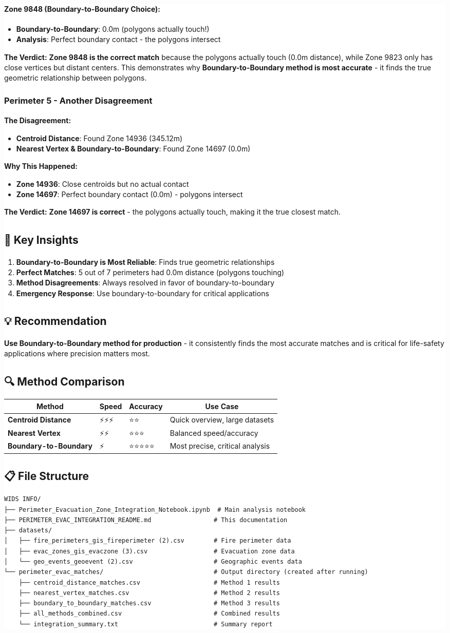 #### Zone 9848 (Boundary-to-Boundary Choice):
- **Boundary-to-Boundary**: 0.0m (polygons actually touch!)
- **Analysis**: Perfect boundary contact - the polygons intersect

**The Verdict:**
**Zone 9848 is the correct match** because the polygons actually touch (0.0m distance), while Zone 9823 only has close vertices but distant centers. This demonstrates why **Boundary-to-Boundary method is most accurate** - it finds the true geometric relationship between polygons.

### Perimeter 5 - Another Disagreement

**The Disagreement:**
- **Centroid Distance**: Found Zone 14936 (345.12m)
- **Nearest Vertex & Boundary-to-Boundary**: Found Zone 14697 (0.0m)

**Why This Happened:**
- **Zone 14936**: Close centroids but no actual contact
- **Zone 14697**: Perfect boundary contact (0.0m) - polygons intersect

**The Verdict:**
**Zone 14697 is correct** - the polygons actually touch, making it the true closest match.

## 🎯 Key Insights

1. **Boundary-to-Boundary is Most Reliable**: Finds true geometric relationships
2. **Perfect Matches**: 5 out of 7 perimeters had 0.0m distance (polygons touching)
3. **Method Disagreements**: Always resolved in favor of boundary-to-boundary
4. **Emergency Response**: Use boundary-to-boundary for critical applications

## 💡 Recommendation

**Use Boundary-to-Boundary method for production** - it consistently finds the most accurate matches and is critical for life-safety applications where precision matters most.

## 🔍 Method Comparison

| Method | Speed | Accuracy | Use Case |
|--------|-------|----------|----------|
| **Centroid Distance** | ⚡⚡⚡ | ⭐⭐ | Quick overview, large datasets |
| **Nearest Vertex** | ⚡⚡ | ⭐⭐⭐ | Balanced speed/accuracy |
| **Boundary-to-Boundary** | ⚡ | ⭐⭐⭐⭐⭐ | Most precise, critical analysis |

## 📋 File Structure

```
WIDS INFO/
├── Perimeter_Evacuation_Zone_Integration_Notebook.ipynb  # Main analysis notebook
├── PERIMETER_EVAC_INTEGRATION_README.md                 # This documentation
├── datasets/
│   ├── fire_perimeters_gis_fireperimeter (2).csv        # Fire perimeter data
│   ├── evac_zones_gis_evaczone (3).csv                  # Evacuation zone data
│   └── geo_events_geoevent (2).csv                      # Geographic events data
└── perimeter_evac_matches/                              # Output directory (created after running)
    ├── centroid_distance_matches.csv                    # Method 1 results
    ├── nearest_vertex_matches.csv                       # Method 2 results
    ├── boundary_to_boundary_matches.csv                 # Method 3 results
    ├── all_methods_combined.csv                         # Combined results
    └── integration_summary.txt                          # Summary report
```
